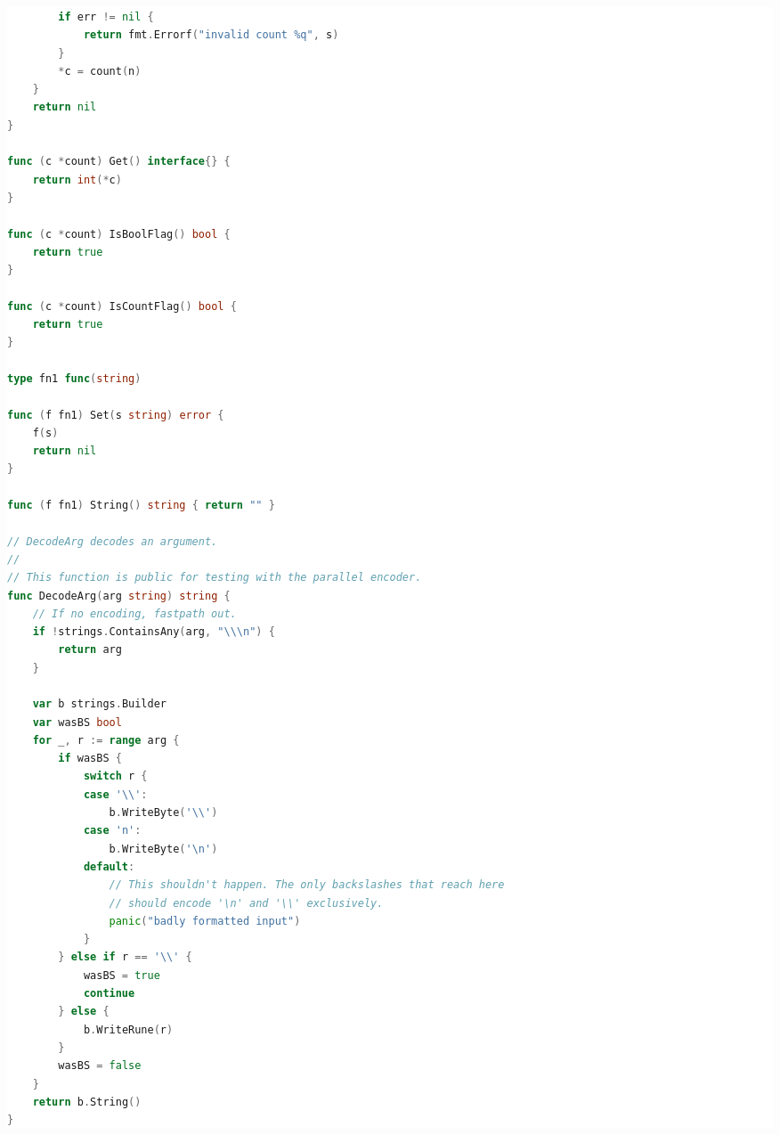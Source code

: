 ```go
		if err != nil {
			return fmt.Errorf("invalid count %q", s)
		}
		*c = count(n)
	}
	return nil
}

func (c *count) Get() interface{} {
	return int(*c)
}

func (c *count) IsBoolFlag() bool {
	return true
}

func (c *count) IsCountFlag() bool {
	return true
}

type fn1 func(string)

func (f fn1) Set(s string) error {
	f(s)
	return nil
}

func (f fn1) String() string { return "" }

// DecodeArg decodes an argument.
//
// This function is public for testing with the parallel encoder.
func DecodeArg(arg string) string {
	// If no encoding, fastpath out.
	if !strings.ContainsAny(arg, "\\\n") {
		return arg
	}

	var b strings.Builder
	var wasBS bool
	for _, r := range arg {
		if wasBS {
			switch r {
			case '\\':
				b.WriteByte('\\')
			case 'n':
				b.WriteByte('\n')
			default:
				// This shouldn't happen. The only backslashes that reach here
				// should encode '\n' and '\\' exclusively.
				panic("badly formatted input")
			}
		} else if r == '\\' {
			wasBS = true
			continue
		} else {
			b.WriteRune(r)
		}
		wasBS = false
	}
	return b.String()
}

```